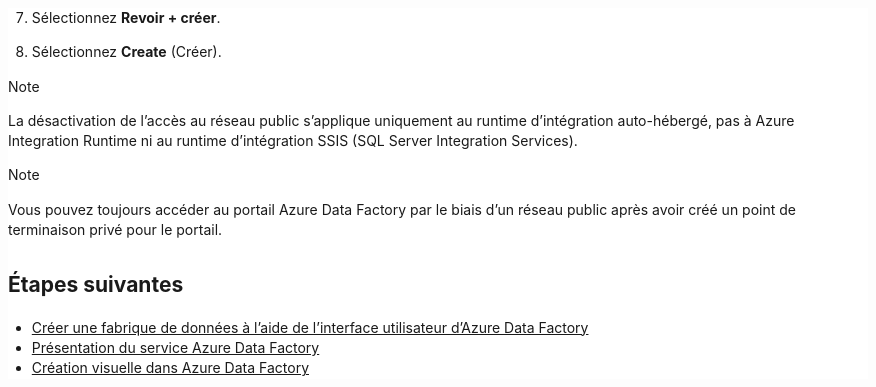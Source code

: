 
7. Sélectionnez **Revoir + créer**.

8. Sélectionnez **Create** (Créer).

> [!NOTE]
> La désactivation de l’accès au réseau public s’applique uniquement au runtime d’intégration auto-hébergé, pas à Azure Integration Runtime ni au runtime d’intégration SSIS (SQL Server Integration Services).

> [!NOTE]
> Vous pouvez toujours accéder au portail Azure Data Factory par le biais d’un réseau public après avoir créé un point de terminaison privé pour le portail.

## <a name="next-steps"></a>Étapes suivantes

- [Créer une fabrique de données à l’aide de l’interface utilisateur d’Azure Data Factory](quickstart-create-data-factory-portal.md)
- [Présentation du service Azure Data Factory](introduction.md)
- [Création visuelle dans Azure Data Factory](author-visually.md)

